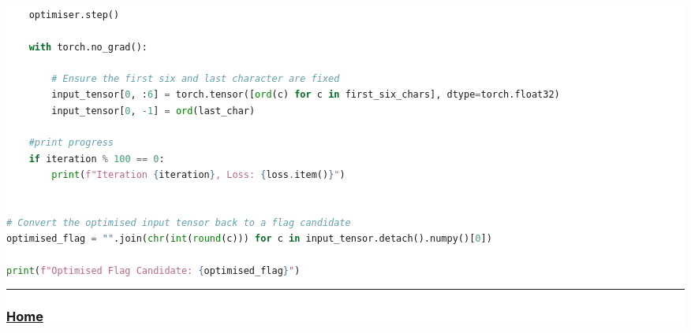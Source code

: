 ```python
    optimiser.step()

    with torch.no_grad():

        # Ensure the first six and last character are fixed
        input_tensor[0, :6] = torch.tensor([ord(c) for c in first_six_chars], dtype=torch.float32)
        input_tensor[0, -1] = ord(last_char)

    #print progress
    if iteration % 100 == 0:
        print(f"Iteration {iteration}, Loss: {loss.item()}")
    

# Convert the optimised input tensor back to a flag candidate
optimised_flag = "".join(chr(int(round(c))) for c in input_tensor.detach().numpy()[0])

print(f"Optimised Flag Candidate: {optimised_flag}")
```

---
### [Home](/)
